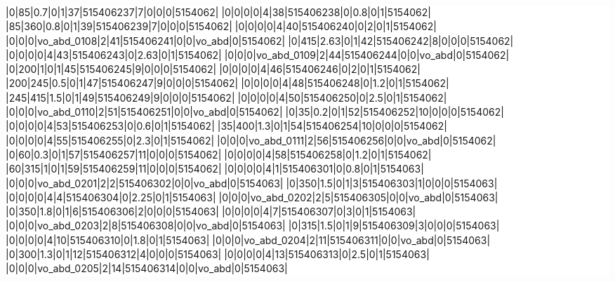 |0|85|0.7|0|1|37|515406237|7|0|0|0|5154062|
|0|0|0|0|4|38|515406238|0|0.8|0|1|5154062|
|85|360|0.8|0|1|39|515406239|7|0|0|0|5154062|
|0|0|0|0|4|40|515406240|0|2|0|1|5154062|
|0|0|0|vo_abd_0108|2|41|515406241|0|0|vo_abd|0|5154062|
|0|415|2.63|0|1|42|515406242|8|0|0|0|5154062|
|0|0|0|0|4|43|515406243|0|2.63|0|1|5154062|
|0|0|0|vo_abd_0109|2|44|515406244|0|0|vo_abd|0|5154062|
|0|200|1|0|1|45|515406245|9|0|0|0|5154062|
|0|0|0|0|4|46|515406246|0|2|0|1|5154062|
|200|245|0.5|0|1|47|515406247|9|0|0|0|5154062|
|0|0|0|0|4|48|515406248|0|1.2|0|1|5154062|
|245|415|1.5|0|1|49|515406249|9|0|0|0|5154062|
|0|0|0|0|4|50|515406250|0|2.5|0|1|5154062|
|0|0|0|vo_abd_0110|2|51|515406251|0|0|vo_abd|0|5154062|
|0|35|0.2|0|1|52|515406252|10|0|0|0|5154062|
|0|0|0|0|4|53|515406253|0|0.6|0|1|5154062|
|35|400|1.3|0|1|54|515406254|10|0|0|0|5154062|
|0|0|0|0|4|55|515406255|0|2.3|0|1|5154062|
|0|0|0|vo_abd_0111|2|56|515406256|0|0|vo_abd|0|5154062|
|0|60|0.3|0|1|57|515406257|11|0|0|0|5154062|
|0|0|0|0|4|58|515406258|0|1.2|0|1|5154062|
|60|315|1|0|1|59|515406259|11|0|0|0|5154062|
|0|0|0|0|4|1|515406301|0|0.8|0|1|5154063|
|0|0|0|vo_abd_0201|2|2|515406302|0|0|vo_abd|0|5154063|
|0|350|1.5|0|1|3|515406303|1|0|0|0|5154063|
|0|0|0|0|4|4|515406304|0|2.25|0|1|5154063|
|0|0|0|vo_abd_0202|2|5|515406305|0|0|vo_abd|0|5154063|
|0|350|1.8|0|1|6|515406306|2|0|0|0|5154063|
|0|0|0|0|4|7|515406307|0|3|0|1|5154063|
|0|0|0|vo_abd_0203|2|8|515406308|0|0|vo_abd|0|5154063|
|0|315|1.5|0|1|9|515406309|3|0|0|0|5154063|
|0|0|0|0|4|10|515406310|0|1.8|0|1|5154063|
|0|0|0|vo_abd_0204|2|11|515406311|0|0|vo_abd|0|5154063|
|0|300|1.3|0|1|12|515406312|4|0|0|0|5154063|
|0|0|0|0|4|13|515406313|0|2.5|0|1|5154063|
|0|0|0|vo_abd_0205|2|14|515406314|0|0|vo_abd|0|5154063|